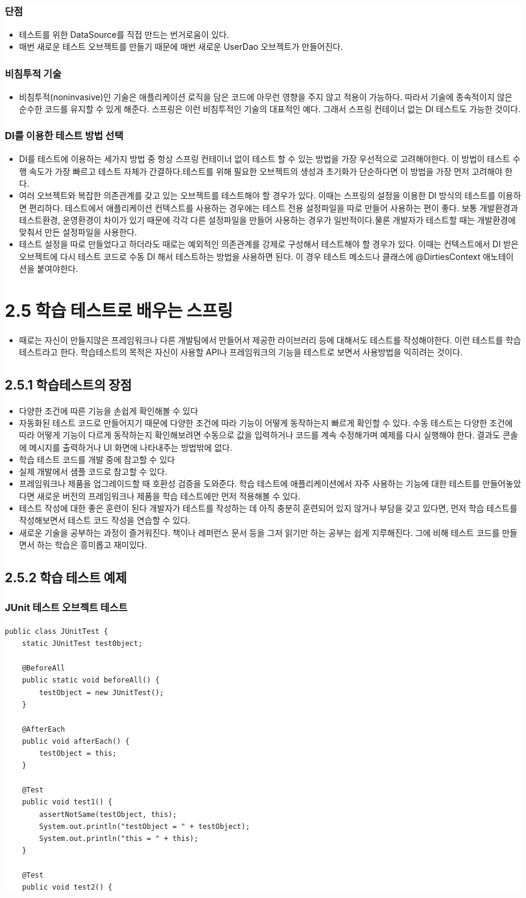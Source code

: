 ### 단점
- 테스트를 위한 DataSource를 직접 만드는 번거로움이 있다.
- 매번 새로운 테스트 오브젝트를 만들기 때문에 매번 새로운 UserDao 오브젝트가 만들어진다.

###  비침투적 기술
- 비침투적(noninvasive)인 기술은 애플리케이션 로직을 담은 코드에 아무런 영향을 주지 않고 적용이 가능하다. 따라서 기술에 종속적이지 않은 순수한 코드를 유지할 수 있게 해준다. 스프링은 이런 비침투적인 기술의 대표적인 예다. 그래서 스프링 컨테이너 없는 DI 테스트도 가능한 것이다.

### DI를 이용한 테스트 방법 선택
- DI를 테스트에 이용하는 세가지 방법 중 항상 스프링 컨테이너 없이 테스트 할 수 있는 방법을 가장 우선적으로 고려해야한다. 이 방법이 테스트 수행 속도가 가장 빠르고 테스트 자체가 간결하다.테스트를 위해 필요한 오브젝트의 생성과 초기화가 단순하다면 이 방법을 가장 먼저 고려해야 한다.
- 여러 오브젝트와 복잡한 의존관계를 갖고 있는 오브젝트를 테스트해야 할 경우가 있다. 이때는 스프링의 설정을 이용한 DI 방식의 테스트를 이용하면 편리하다. 테스트에서 애플리케이션 컨텍스트를 사용하는 경우에는 테스트 전용 설정파일을 따로 만들어 사용하는 편이 좋다. 보통 개발환경과 테스트환경, 운영환경이 차이가 있기 때문에 각각 다른 설정파일을 만들어 사용하는 경우가 일반적이다.물론 개발자가 테스트할 때는 개발환경에 맞춰서 만든 설정파일을 사용한다.
- 테스트 설정을 따로 만들었다고 하더라도 때로는 예외적인 의존관계를 강제로 구성해서 테스트해야 할 경우가 있다. 이때는 컨텍스트에서 DI 받은 오브젝트에 다시 테스트 코드로 수동 DI 해서 테스트하는 방법을 사용하면 된다. 이 경우 테스트 메소드나 클래스에 @DirtiesContext 애노테이션을 붙여야한다.

# 2.5 학습 테스트로 배우는 스프링
- 때로는 자신이 만들지않은 프레임워크나 다른 개발팀에서 만들어서 제공한 라이브러리 등에 대해서도 테스트를 작성해야한다. 이런 테스트를 학습 테스트라고 한다. 학습테스트의 목적은 자신이 사용할 API나 프레임워크의 기능을 테스트로 보면서 사용방법을 익히려는 것이다.

## 2.5.1 학습테스트의 장점
- 다양한 조건에 따른 기능을 손쉽게 확인해볼 수 있다
- 자동화된 테스트 코드로 만들어지기 때문에 다양한 조건에 따라 기능이 어떻게 동작하는지 빠르게 확인할 수 있다. 수동 테스트는 다양한 조건에 따라 어떻게 기능이 다르게 동작하는지 확인해보려면 수동으로 값을 입력하거나 코드를 계속 수정해가며 예제를 다시 실행해야 한다. 결과도 콘솔에 메시지를 출력하거나 UI 화면에 나타내주는 방법밖에 없다.
- 학습 테스트 코드를 개발 중에 참고할 수 있다
- 실제 개발에서 샘플 코드로 참고할 수 있다.
- 프레임워크나 제품을 업그레이드할 때 호환성 검증을 도와준다. 학습 테스트에 애플리케이션에서 자주 사용하는 기능에 대한 테스트를 만들어놓았다면 새로운 버전의 프레임워크나 제품을 학습 테스트에만 먼저 적용해볼 수 있다.
- 테스트 작성에 대한 좋은 훈련이 된다 개발자가 테스트를 작성하는 데 아직 충분히 훈련되어 있지 않거나 부담을 갖고 있다면, 먼저 학습 테스트를 작성해보면서 테스트 코드 작성을 연습할 수 있다.
- 새로운 기술을 공부하는 과정이 즐거워진다. 책이나 레퍼런스 문서 등을 그저 읽기만 하는 공부는 쉽게 지루해진다. 그에 비해 테스트 코드를 만들면서 하는 학습은 흥미롭고 재미있다.

## 2.5.2 학습 테스트 예제
###  JUnit 테스트 오브젝트 테스트
```
public class JUnitTest {
    static JUnitTest testObject;

    @BeforeAll
    public static void beforeAll() {
        testObject = new JUnitTest();
    }

    @AfterEach
    public void afterEach() {
        testObject = this;
    }

    @Test
    public void test1() {
        assertNotSame(testObject, this);
        System.out.println("testObject = " + testObject);
        System.out.println("this = " + this);
    }

    @Test
    public void test2() {
```